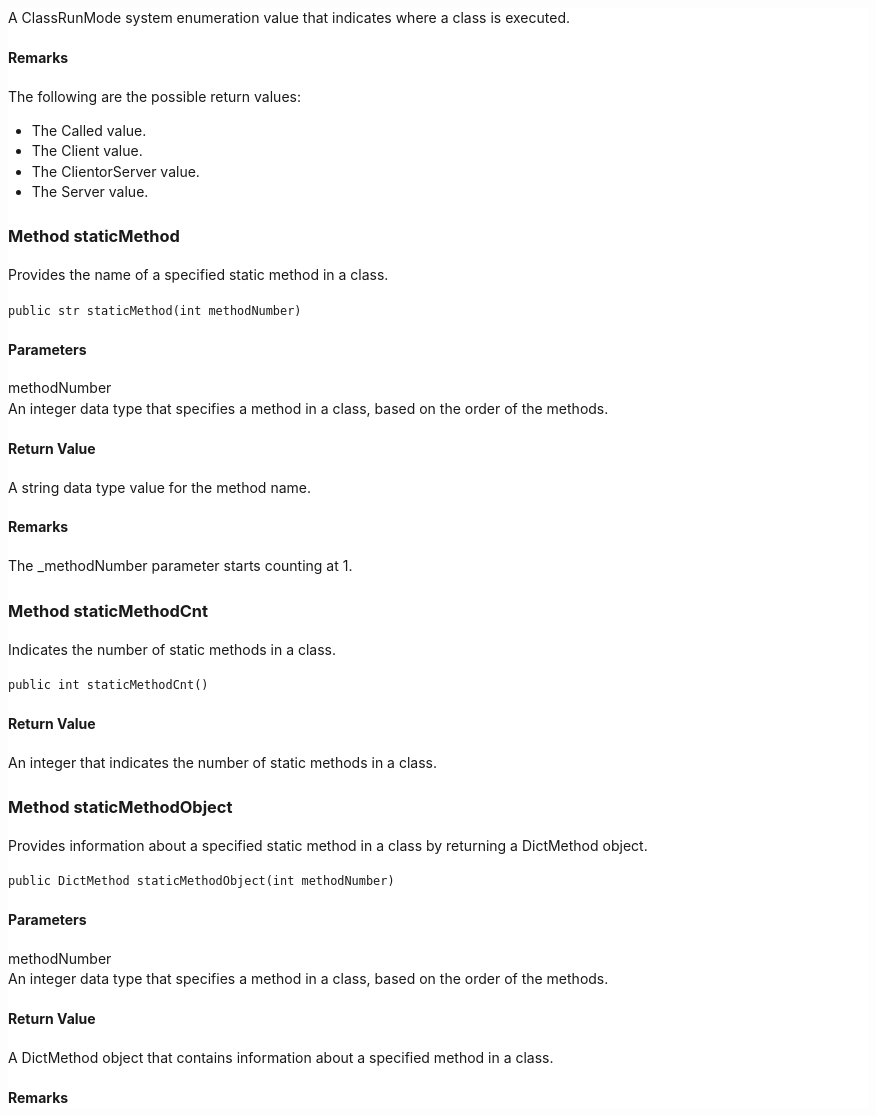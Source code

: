 A ClassRunMode system enumeration value that indicates where a class is executed.

#### Remarks

The following are the possible return values:

-   The Called value.
-   The Client value.
-   The ClientorServer value.
-   The Server value.

### Method staticMethod

Provides the name of a specified static method in a class.

    public str staticMethod(int methodNumber)

#### Parameters

methodNumber  
An integer data type that specifies a method in a class, based on the order of the methods.

#### Return Value

A string data type value for the method name.

#### Remarks

The \_methodNumber parameter starts counting at 1.

### Method staticMethodCnt

Indicates the number of static methods in a class.

    public int staticMethodCnt()

#### Return Value

An integer that indicates the number of static methods in a class.

### Method staticMethodObject

Provides information about a specified static method in a class by returning a DictMethod object.

    public DictMethod staticMethodObject(int methodNumber)

#### Parameters

methodNumber  
An integer data type that specifies a method in a class, based on the order of the methods.

#### Return Value

A DictMethod object that contains information about a specified method in a class.

#### Remarks
